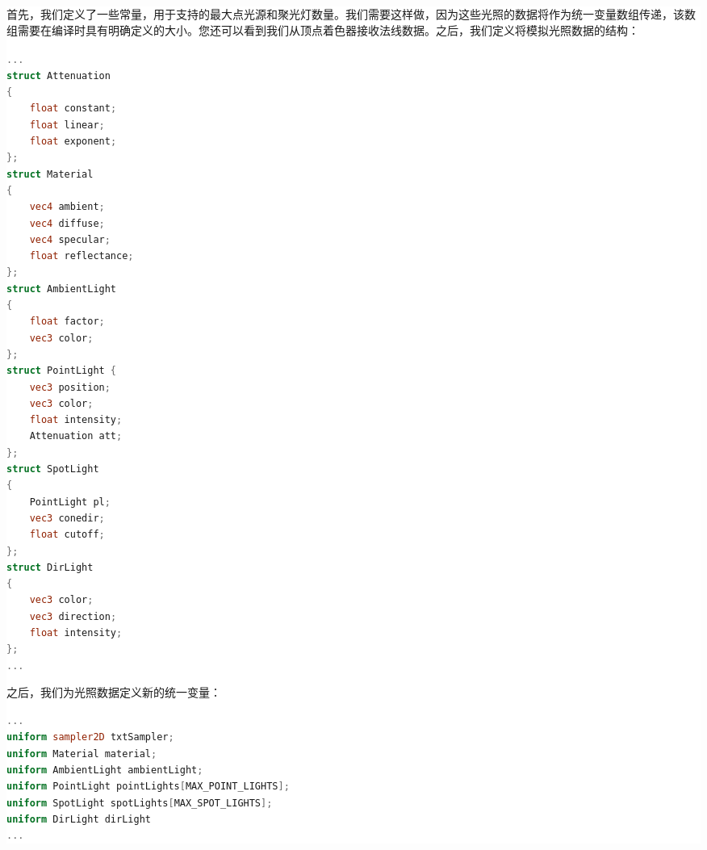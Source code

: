 首先，我们定义了一些常量，用于支持的最大点光源和聚光灯数量。我们需要这样做，因为这些光照的数据将作为统一变量数组传递，该数组需要在编译时具有明确定义的大小。您还可以看到我们从顶点着色器接收法线数据。之后，我们定义将模拟光照数据的结构：

```glsl
...
struct Attenuation
{
    float constant;
    float linear;
    float exponent;
};
struct Material
{
    vec4 ambient;
    vec4 diffuse;
    vec4 specular;
    float reflectance;
};
struct AmbientLight
{
    float factor;
    vec3 color;
};
struct PointLight {
    vec3 position;
    vec3 color;
    float intensity;
    Attenuation att;
};
struct SpotLight
{
    PointLight pl;
    vec3 conedir;
    float cutoff;
};
struct DirLight
{
    vec3 color;
    vec3 direction;
    float intensity;
};
...
```

之后，我们为光照数据定义新的统一变量：

```glsl
...
uniform sampler2D txtSampler;
uniform Material material;
uniform AmbientLight ambientLight;
uniform PointLight pointLights[MAX_POINT_LIGHTS];
uniform SpotLight spotLights[MAX_SPOT_LIGHTS];
uniform DirLight dirLight
...
```
